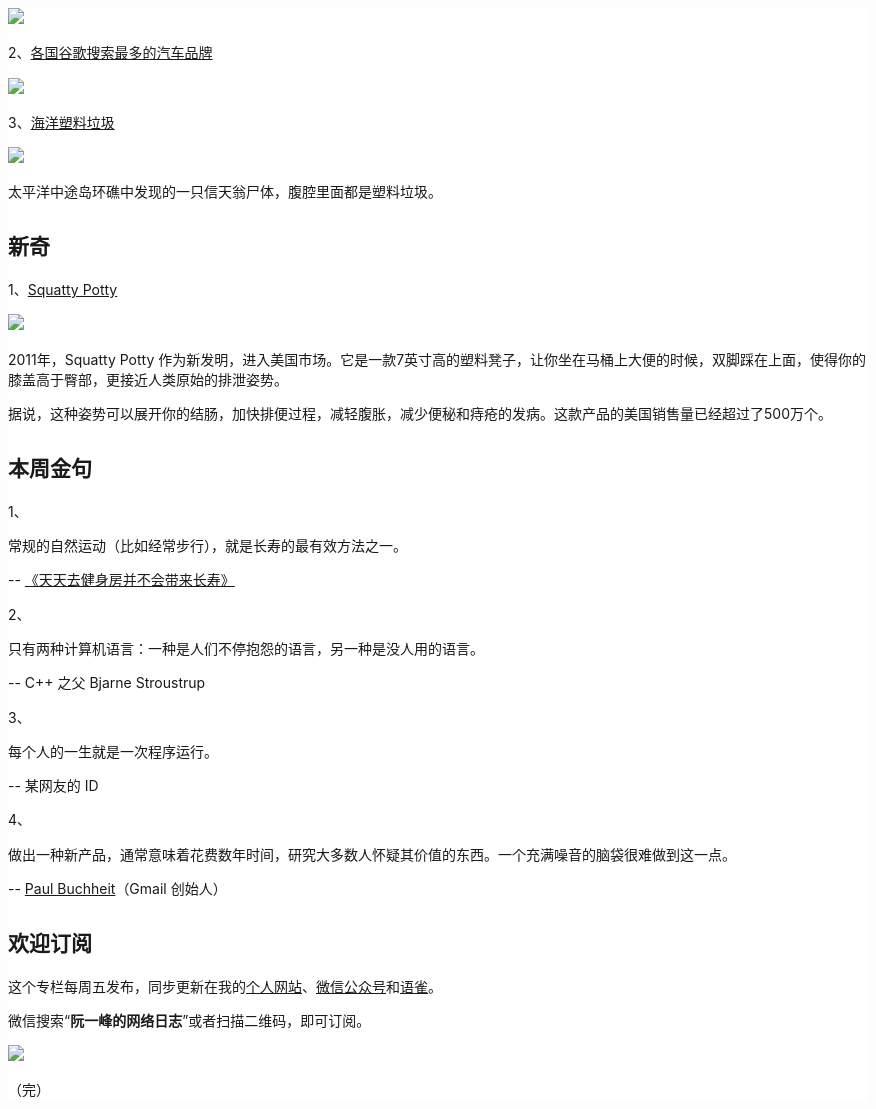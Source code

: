 ![](https://www.wangbase.com/blogimg/asset/201812/bg2018121432.jpg)

2、[各国谷歌搜索最多的汽车品牌](https://www.veygo.com/wp-content/uploads/2018/09/the-worlds-most-desired-motors.jpg)

![](https://www.wangbase.com/blogimg/asset/201812/bg2018121433.jpg)

3、[海洋塑料垃圾](https://www.theguardian.com/environment/2018/nov/13/the-plastic-backlash-whats-behind-our-sudden-rage-and-will-it-make-a-difference)

![](https://www.wangbase.com/blogimg/asset/201812/bg2018121434.jpg)

太平洋中途岛环礁中发现的一只信天翁尸体，腹腔里面都是塑料垃圾。

## 新奇

1、[Squatty Potty](https://www.theguardian.com/news/2018/nov/30/bowel-movement-change-the-way-you-poo-squatty-potty-toilet)

![](https://www.wangbase.com/blogimg/asset/201812/bg2018121435.jpg)

2011年，Squatty Potty 作为新发明，进入美国市场。它是一款7英寸高的塑料凳子，让你坐在马桶上大便的时候，双脚踩在上面，使得你的膝盖高于臀部，更接近人类原始的排泄姿势。

据说，这种姿势可以展开你的结肠，加快排便过程，减轻腹胀，减少便秘和痔疮的发病。这款产品的美国销售量已经超过了500万个。

## 本周金句

1、

常规的自然运动（比如经常步行），就是长寿的最有效方法之一。

-- [《天天去健身房并不会带来长寿》](https://qz.com/quartzy/1452630/the-healthiest-people-in-the-world-dont-go-to-the-gym/)

2、

只有两种计算机语言：一种是人们不停抱怨的语言，另一种是没人用的语言。

-- C++ 之父 Bjarne Stroustrup

3、

每个人的一生就是一次程序运行。

-- 某网友的 ID

4、

做出一种新产品，通常意味着花费数年时间，研究大多数人怀疑其价值的东西。一个充满噪音的脑袋很难做到这一点。

-- [Paul Buchheit](http://paulbuchheit.blogspot.com/2014/07/the-technology.html)（Gmail 创始人）

## 欢迎订阅

这个专栏每周五发布，同步更新在我的[个人网站](http://www.ruanyifeng.com/blog)、[微信公众号](http://weixin.sogou.com/weixin?query=%E9%98%AE%E4%B8%80%E5%B3%B0%E7%9A%84%E7%BD%91%E7%BB%9C%E6%97%A5%E5%BF%97)和[语雀](https://yuque.com/ruanyf/share/)。

微信搜索“__阮一峰的网络日志__”或者扫描二维码，即可订阅。

![](http://www.ruanyifeng.com/blogimg/asset/2018/bg2018042311.jpg)

（完）
